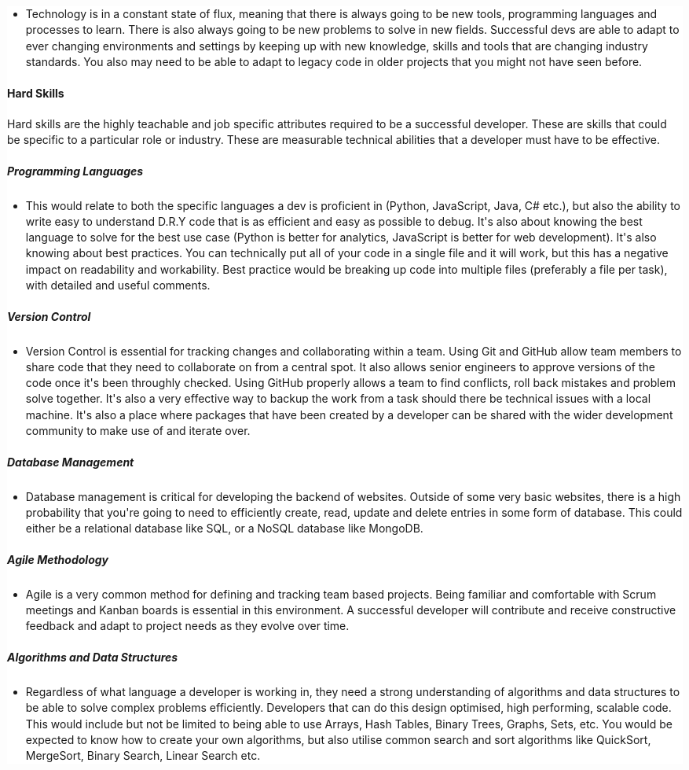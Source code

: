 * Technology is in a constant state of flux, meaning that there is always going to be new tools, programming languages and processes to learn. There is also always going to be new problems to solve in new fields. Successful devs are able to adapt to ever changing environments and settings by keeping up with new knowledge, skills and tools that are changing industry standards. You also may need to be able to adapt to legacy code in older projects that you might not have seen before. 


#### Hard Skills

Hard skills are the highly teachable and job specific attributes required to be a successful developer. These are skills that could be specific to a particular role or industry. These are measurable technical abilities that a developer must have to be effective. 

##### Programming Languages

* This would relate to both the specific languages a dev is proficient in (Python, JavaScript, Java, C# etc.), but also the ability to write easy to understand D.R.Y code that is as efficient and easy as possible to debug. It's also about knowing the best language to solve for the best use case (Python is better for analytics, JavaScript is better for web development). It's also knowing about best practices. You can technically put all of your code in a single file and it will work, but this has a negative impact on readability and workability. Best practice would be breaking up code into multiple files (preferably a file per task), with detailed and useful comments. 

##### Version Control

* Version Control is essential for tracking changes and collaborating within a team. Using Git and GitHub allow team members to share code that they need to collaborate on from a central spot. It also allows senior engineers to approve versions of the code once it's been throughly checked. Using GitHub properly allows a team to find conflicts, roll back mistakes and problem solve together. It's also a very effective way to backup the work from a task should there be technical issues with a local machine. It's also a place where packages that have been created by a developer can be shared with the wider development community to make use of and iterate over. 
##### Database Management

* Database management is critical for developing the backend of websites. Outside of some very basic websites, there is a high probability that you're going to need to efficiently create, read, update and delete entries in some form of database. This could either be a relational database like SQL, or a NoSQL database like MongoDB. 

##### Agile Methodology

* Agile is a very common method for defining and tracking team based projects. Being familiar and comfortable with Scrum meetings and Kanban boards is essential in this environment. A successful developer will contribute and receive constructive feedback and adapt to project needs as they evolve over time. 


##### Algorithms and Data Structures

* Regardless of what language a developer is working in, they need a strong understanding of algorithms and data structures to be able to solve complex problems efficiently. Developers that can do this design optimised, high performing, scalable code. This would include but not be limited to being able to use Arrays, Hash Tables, Binary Trees, Graphs, Sets, etc. You would be expected to know how to create your own algorithms, but also utilise common search and sort algorithms like QuickSort, MergeSort, Binary Search, Linear Search etc. 
